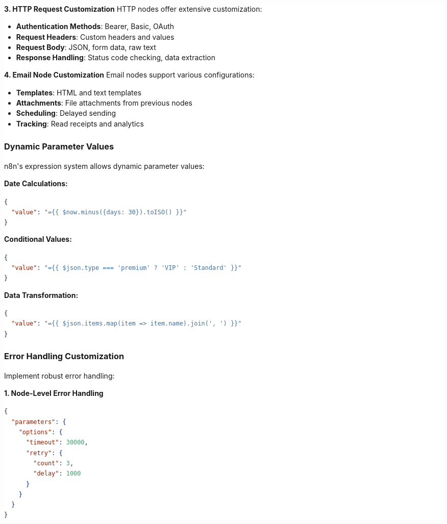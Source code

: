 **3. HTTP Request Customization**
HTTP nodes offer extensive customization:
- **Authentication Methods**: Bearer, Basic, OAuth
- **Request Headers**: Custom headers and values
- **Request Body**: JSON, form data, raw text
- **Response Handling**: Status code checking, data extraction

**4. Email Node Customization**
Email nodes support various configurations:
- **Templates**: HTML and text templates
- **Attachments**: File attachments from previous nodes
- **Scheduling**: Delayed sending
- **Tracking**: Read receipts and analytics

### Dynamic Parameter Values

n8n's expression system allows dynamic parameter values:

**Date Calculations:**
```json
{
  "value": "={{ $now.minus({days: 30}).toISO() }}"
}
```

**Conditional Values:**
```json
{
  "value": "={{ $json.type === 'premium' ? 'VIP' : 'Standard' }}"
}
```

**Data Transformation:**
```json
{
  "value": "={{ $json.items.map(item => item.name).join(', ') }}"
}
```

### Error Handling Customization

Implement robust error handling:

**1. Node-Level Error Handling**
```json
{
  "parameters": {
    "options": {
      "timeout": 30000,
      "retry": {
        "count": 3,
        "delay": 1000
      }
    }
  }
}
```

